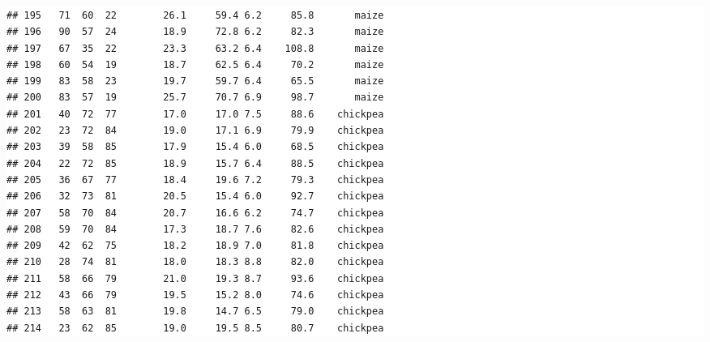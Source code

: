     ## 195   71  60  22        26.1     59.4 6.2     85.8       maize
    ## 196   90  57  24        18.9     72.8 6.2     82.3       maize
    ## 197   67  35  22        23.3     63.2 6.4    108.8       maize
    ## 198   60  54  19        18.7     62.5 6.4     70.2       maize
    ## 199   83  58  23        19.7     59.7 6.4     65.5       maize
    ## 200   83  57  19        25.7     70.7 6.9     98.7       maize
    ## 201   40  72  77        17.0     17.0 7.5     88.6    chickpea
    ## 202   23  72  84        19.0     17.1 6.9     79.9    chickpea
    ## 203   39  58  85        17.9     15.4 6.0     68.5    chickpea
    ## 204   22  72  85        18.9     15.7 6.4     88.5    chickpea
    ## 205   36  67  77        18.4     19.6 7.2     79.3    chickpea
    ## 206   32  73  81        20.5     15.4 6.0     92.7    chickpea
    ## 207   58  70  84        20.7     16.6 6.2     74.7    chickpea
    ## 208   59  70  84        17.3     18.7 7.6     82.6    chickpea
    ## 209   42  62  75        18.2     18.9 7.0     81.8    chickpea
    ## 210   28  74  81        18.0     18.3 8.8     82.0    chickpea
    ## 211   58  66  79        21.0     19.3 8.7     93.6    chickpea
    ## 212   43  66  79        19.5     15.2 8.0     74.6    chickpea
    ## 213   58  63  81        19.8     14.7 6.5     79.0    chickpea
    ## 214   23  62  85        19.0     19.5 8.5     80.7    chickpea